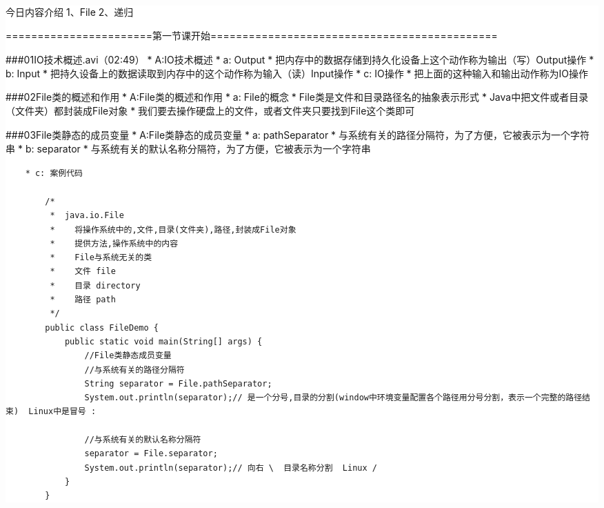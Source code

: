 今日内容介绍
1、File
2、递归

=======================第一节课开始=============================================


###01IO技术概述.avi（02:49）
	* A:IO技术概述
		* a: Output
			* 把内存中的数据存储到持久化设备上这个动作称为输出（写）Output操作
		* b: Input
			* 把持久设备上的数据读取到内存中的这个动作称为输入（读）Input操作
		* c: IO操作
			* 把上面的这种输入和输出动作称为IO操作
	
###02File类的概述和作用
	* A:File类的概述和作用
		* a: File的概念
			* File类是文件和目录路径名的抽象表示形式
			* Java中把文件或者目录（文件夹）都封装成File对象
			* 我们要去操作硬盘上的文件，或者文件夹只要找到File这个类即可
			
###03File类静态的成员变量
	* A:File类静态的成员变量
		* a: pathSeparator
			* 与系统有关的路径分隔符，为了方便，它被表示为一个字符串
		* b: separator
			* 与系统有关的默认名称分隔符，为了方便，它被表示为一个字符串
			
		* c: 案例代码
		
			/*
			 *  java.io.File
			 *    将操作系统中的,文件,目录(文件夹),路径,封装成File对象
			 *    提供方法,操作系统中的内容
			 *    File与系统无关的类
			 *    文件 file
			 *    目录 directory
			 *    路径 path
			 */
			public class FileDemo {
				public static void main(String[] args) {
					//File类静态成员变量
					//与系统有关的路径分隔符
					String separator = File.pathSeparator;
					System.out.println(separator);// 是一个分号,目录的分割(window中环境变量配置各个路径用分号分割，表示一个完整的路径结束)  Linux中是冒号 :
					
					//与系统有关的默认名称分隔符
					separator = File.separator;
					System.out.println(separator);// 向右 \  目录名称分割  Linux / 
				}
			}

	

